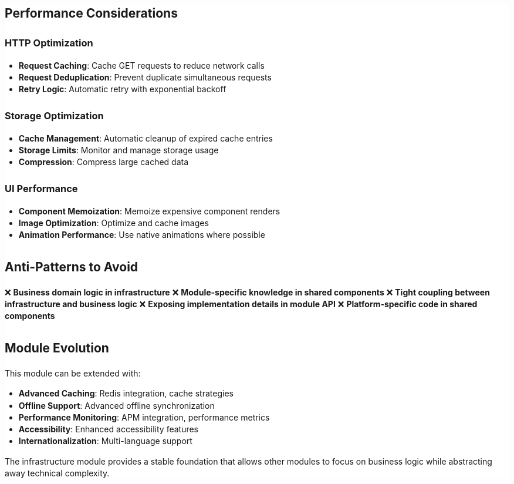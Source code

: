 ## Performance Considerations

### HTTP Optimization

- **Request Caching**: Cache GET requests to reduce network calls
- **Request Deduplication**: Prevent duplicate simultaneous requests
- **Retry Logic**: Automatic retry with exponential backoff

### Storage Optimization

- **Cache Management**: Automatic cleanup of expired cache entries
- **Storage Limits**: Monitor and manage storage usage
- **Compression**: Compress large cached data

### UI Performance

- **Component Memoization**: Memoize expensive component renders
- **Image Optimization**: Optimize and cache images
- **Animation Performance**: Use native animations where possible

## Anti-Patterns to Avoid

❌ **Business domain logic in infrastructure**
❌ **Module-specific knowledge in shared components**
❌ **Tight coupling between infrastructure and business logic**
❌ **Exposing implementation details in module API**
❌ **Platform-specific code in shared components**

## Module Evolution

This module can be extended with:

- **Advanced Caching**: Redis integration, cache strategies
- **Offline Support**: Advanced offline synchronization
- **Performance Monitoring**: APM integration, performance metrics
- **Accessibility**: Enhanced accessibility features
- **Internationalization**: Multi-language support

The infrastructure module provides a stable foundation that allows other modules to focus on business logic while abstracting away technical complexity.
